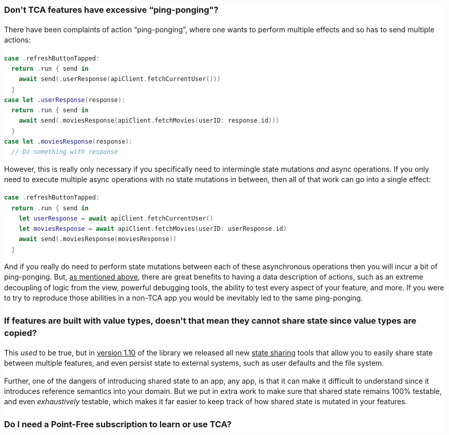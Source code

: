 ### Don't TCA features have excessive “ping-ponging"?

There have been complaints of action “ping-ponging”, where one wants to perform multiple effects and so has to send multiple actions:

```swift
case .refreshButtonTapped:
  return .run { send in 
    await send(.userResponse(apiClient.fetchCurrentUser()))
  }
case let .userResponse(response):
  return .run { send in 
    await send(.moviesResponse(apiClient.fetchMovies(userID: response.id)))
  }
case let .moviesResponse(response):
  // Do something with response
```

However, this is really only necessary if you specifically need to intermingle state mutations *and* async operations. If you only need to execute multiple async operations with no state mutations in between, then all of that work can go into a single effect:

```swift
case .refreshButtonTapped:
  return .run { send in 
    let userResponse = await apiClient.fetchCurrentUser()    
    let moviesResponse = await apiClient.fetchMovies(userID: userResponse.id)
    await send(.moviesResponse(moviesResponse))
  }
```

And if you really do need to perform state mutations between each of these asynchronous operations then you will incur a bit of ping-ponging. But, [as mentioned above](#Maintaining-a-separate-enum-of-actions-is-unnecessary-work), there are great benefits to having a data description of actions, such as an extreme decoupling of logic from the view, powerful debugging tools, the ability to test every aspect of your feature, and more. If you were to try to reproduce those abilities in a non-TCA app you would be inevitably led to the same ping-ponging.



### If features are built with value types, doesn't that mean they cannot share state since value types are copied?

This *used* to be true, but in [version 1.10][migration-1.10-article] of the library we released all new [state sharing][sharing-state-article] tools that allow you to easily share state between multiple features, and even persist state to external systems, such as user defaults and the file system. 

Further, one of the dangers of introducing shared state to an app, any app, is that it can make it difficult to understand since it introduces reference semantics into your domain. But we put in extra work to make sure that shared state remains 100% testable, and even _exhaustively_ testable, which makes it far easier to keep track of how shared state is mutated in your features.

### Do I need a Point-Free subscription to learn or use TCA?


[swift-identified-collections]: https://github.com/pointfreeco/swift-identified-collections
[environment-values-docs]: https://developer.apple.com/documentation/swiftui/environmentvalues
[xctest-dynamic-overlay-gh]: http://github.com/pointfreeco/xctest-dynamic-overlay
[swift-dependencies-gh]: http://github.com/pointfreeco/swift-dependencies
[swift-deps-docs]: https://pointfreeco.github.io/swift-dependencies/main/documentation/dependencies/
[observation-backport-article]: <doc:ObservationBackport>
[dependency-management-article]: <doc:DependencyManagement>
[sharing-state-article]: <doc:SharingState>
[navigation-article]: <doc:Navigation>
[testing-article]: <doc:TestingTCA>
[migration-1.7-article]: <doc:MigratingTo1.7>
[migration-1.10-article]: <doc:MigratingTo1.10>
[sync-ups-tutorial]: <doc:BuildingSyncUps>
[tca-docs]: <doc:ComposableArchitecture> 
[observation-state-docs]: <doc:ObservableState()>
[reducer-body-docs]: <doc:Reducer/body-20w8t>
[store-docs]: <doc:Store>
[signpost-docs]: <doc:Reducer/signpost(_:log:)>
[test-store-docs]: <doc:TestStore>
[examples]: https://github.com/pointfreeco/swift-composable-architecture/tree/main/Examples
[swift-nav-gh]: http://github.com/pointfreeco/swift-navigation
[tca-discussion]: http://github.com/pointfreeco/swift-composable-architecture/discussions
[sharing-gh]: https://github.com/pointfreeco/swift-sharing
[2.0-migration]: https://swiftpackageindex.com/pointfreeco/swift-sharing/main/documentation/sharing/migratingto2.0
[2.0-release]: https://github.com/pointfreeco/swift-sharing/releases/2.0.0
[sharing-gh]: https://github.com/pointfreeco/swift-sharing
[1.0-migration]: https://swiftpackageindex.com/pointfreeco/swift-sharing/main/documentation/sharing/migratingto1.0
[0.1-release]: https://github.com/pointfreeco/swift-sharing/releases/0.1.0
[1.0-release]: https://github.com/pointfreeco/swift-sharing/releases/1.0.0
[swift-case-paths]: http://github.com/pointfreeco/swift-case-paths
[tca-discussions]: http://github.com/pointfreeco/swift-composable-architecture/discussions
[with-obs-tracking-docs]: https://developer.apple.com/documentation/observation/withobservationtracking(_:onchange:)